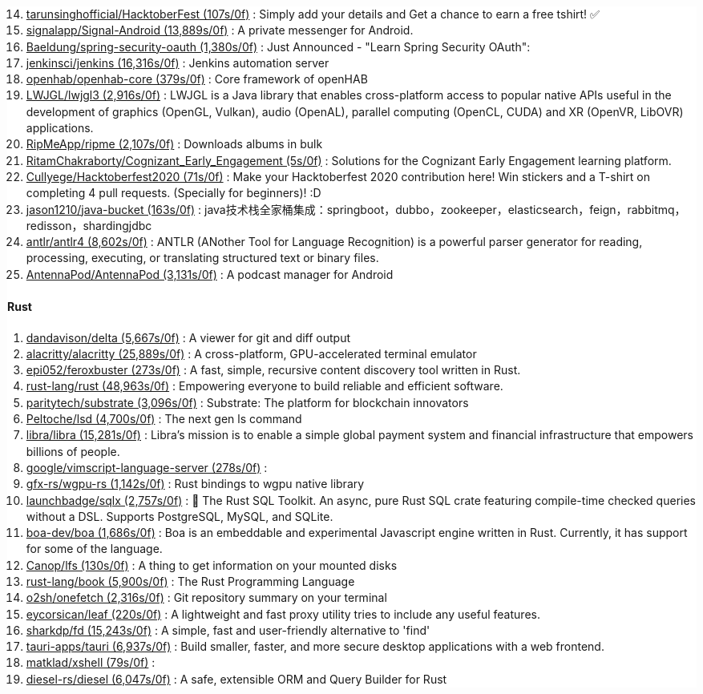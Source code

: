 14. [tarunsinghofficial/HacktoberFest (107s/0f)](https://github.com/tarunsinghofficial/HacktoberFest) : Simply add your details and Get a chance to earn a free tshirt! ✅
15. [signalapp/Signal-Android (13,889s/0f)](https://github.com/signalapp/Signal-Android) : A private messenger for Android.
16. [Baeldung/spring-security-oauth (1,380s/0f)](https://github.com/Baeldung/spring-security-oauth) : Just Announced - "Learn Spring Security OAuth":
17. [jenkinsci/jenkins (16,316s/0f)](https://github.com/jenkinsci/jenkins) : Jenkins automation server
18. [openhab/openhab-core (379s/0f)](https://github.com/openhab/openhab-core) : Core framework of openHAB
19. [LWJGL/lwjgl3 (2,916s/0f)](https://github.com/LWJGL/lwjgl3) : LWJGL is a Java library that enables cross-platform access to popular native APIs useful in the development of graphics (OpenGL, Vulkan), audio (OpenAL), parallel computing (OpenCL, CUDA) and XR (OpenVR, LibOVR) applications.
20. [RipMeApp/ripme (2,107s/0f)](https://github.com/RipMeApp/ripme) : Downloads albums in bulk
21. [RitamChakraborty/Cognizant_Early_Engagement (5s/0f)](https://github.com/RitamChakraborty/Cognizant_Early_Engagement) : Solutions for the Cognizant Early Engagement learning platform.
22. [Cullyege/Hacktoberfest2020 (71s/0f)](https://github.com/Cullyege/Hacktoberfest2020) : Make your Hacktoberfest 2020 contribution here! Win stickers and a T-shirt on completing 4 pull requests. (Specially for beginners)! :D
23. [jason1210/java-bucket (163s/0f)](https://github.com/jason1210/java-bucket) : java技术栈全家桶集成：springboot，dubbo，zookeeper，elasticsearch，feign，rabbitmq，redisson，shardingjdbc
24. [antlr/antlr4 (8,602s/0f)](https://github.com/antlr/antlr4) : ANTLR (ANother Tool for Language Recognition) is a powerful parser generator for reading, processing, executing, or translating structured text or binary files.
25. [AntennaPod/AntennaPod (3,131s/0f)](https://github.com/AntennaPod/AntennaPod) : A podcast manager for Android

#### Rust
1. [dandavison/delta (5,667s/0f)](https://github.com/dandavison/delta) : A viewer for git and diff output
2. [alacritty/alacritty (25,889s/0f)](https://github.com/alacritty/alacritty) : A cross-platform, GPU-accelerated terminal emulator
3. [epi052/feroxbuster (273s/0f)](https://github.com/epi052/feroxbuster) : A fast, simple, recursive content discovery tool written in Rust.
4. [rust-lang/rust (48,963s/0f)](https://github.com/rust-lang/rust) : Empowering everyone to build reliable and efficient software.
5. [paritytech/substrate (3,096s/0f)](https://github.com/paritytech/substrate) : Substrate: The platform for blockchain innovators
6. [Peltoche/lsd (4,700s/0f)](https://github.com/Peltoche/lsd) : The next gen ls command
7. [libra/libra (15,281s/0f)](https://github.com/libra/libra) : Libra’s mission is to enable a simple global payment system and financial infrastructure that empowers billions of people.
8. [google/vimscript-language-server (278s/0f)](https://github.com/google/vimscript-language-server) : 
9. [gfx-rs/wgpu-rs (1,142s/0f)](https://github.com/gfx-rs/wgpu-rs) : Rust bindings to wgpu native library
10. [launchbadge/sqlx (2,757s/0f)](https://github.com/launchbadge/sqlx) : 🧰 The Rust SQL Toolkit. An async, pure Rust SQL crate featuring compile-time checked queries without a DSL. Supports PostgreSQL, MySQL, and SQLite.
11. [boa-dev/boa (1,686s/0f)](https://github.com/boa-dev/boa) : Boa is an embeddable and experimental Javascript engine written in Rust. Currently, it has support for some of the language.
12. [Canop/lfs (130s/0f)](https://github.com/Canop/lfs) : A thing to get information on your mounted disks
13. [rust-lang/book (5,900s/0f)](https://github.com/rust-lang/book) : The Rust Programming Language
14. [o2sh/onefetch (2,316s/0f)](https://github.com/o2sh/onefetch) : Git repository summary on your terminal
15. [eycorsican/leaf (220s/0f)](https://github.com/eycorsican/leaf) : A lightweight and fast proxy utility tries to include any useful features.
16. [sharkdp/fd (15,243s/0f)](https://github.com/sharkdp/fd) : A simple, fast and user-friendly alternative to 'find'
17. [tauri-apps/tauri (6,937s/0f)](https://github.com/tauri-apps/tauri) : Build smaller, faster, and more secure desktop applications with a web frontend.
18. [matklad/xshell (79s/0f)](https://github.com/matklad/xshell) : 
19. [diesel-rs/diesel (6,047s/0f)](https://github.com/diesel-rs/diesel) : A safe, extensible ORM and Query Builder for Rust